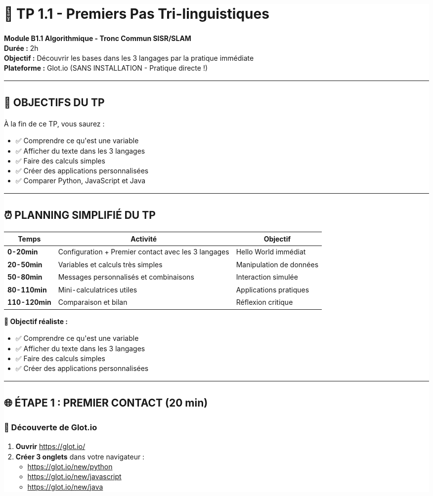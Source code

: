# 🚀 TP 1.1 - Premiers Pas Tri-linguistiques
**Module B1.1 Algorithmique - Tronc Commun SISR/SLAM**  
**Durée :** 2h  
**Objectif :** Découvrir les bases dans les 3 langages par la pratique immédiate  
**Plateforme :** Glot.io (SANS INSTALLATION - Pratique directe !)

---

## 🎯 **OBJECTIFS DU TP**

À la fin de ce TP, vous saurez :
- ✅ Comprendre ce qu'est une variable
- ✅ Afficher du texte dans les 3 langages  
- ✅ Faire des calculs simples
- ✅ Créer des applications personnalisées
- ✅ Comparer Python, JavaScript et Java

---

## ⏰ **PLANNING SIMPLIFIÉ DU TP**

| **Temps** | **Activité** | **Objectif** |
|-----------|--------------|--------------|
| **0-20min** | Configuration + Premier contact avec les 3 langages | Hello World immédiat |
| **20-50min** | Variables et calculs très simples | Manipulation de données |
| **50-80min** | Messages personnalisés et combinaisons | Interaction simulée |
| **80-110min** | Mini-calculatrices utiles | Applications pratiques |
| **110-120min** | Comparaison et bilan | Réflexion critique |

**🎯 Objectif réaliste :**
- ✅ Comprendre ce qu'est une variable
- ✅ Afficher du texte dans les 3 langages
- ✅ Faire des calculs simples
- ✅ Créer des applications personnalisées

---

## 🌐 **ÉTAPE 1 : PREMIER CONTACT (20 min)**

### **🔧 Découverte de Glot.io**

1. **Ouvrir** https://glot.io/
2. **Créer 3 onglets** dans votre navigateur :
   - https://glot.io/new/python
   - https://glot.io/new/javascript  
   - https://glot.io/new/java
